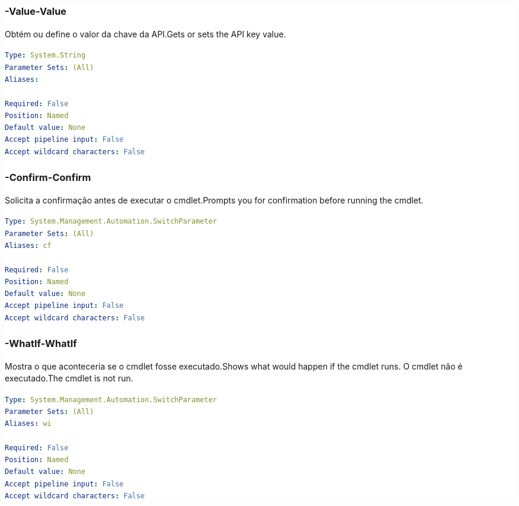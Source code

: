 ### <span data-ttu-id="e5a8b-129">-Value</span><span class="sxs-lookup"><span data-stu-id="e5a8b-129">-Value</span></span>
<span data-ttu-id="e5a8b-130">Obtém ou define o valor da chave da API.</span><span class="sxs-lookup"><span data-stu-id="e5a8b-130">Gets or sets the API key value.</span></span>

```yaml
Type: System.String
Parameter Sets: (All)
Aliases:

Required: False
Position: Named
Default value: None
Accept pipeline input: False
Accept wildcard characters: False
```

### <span data-ttu-id="e5a8b-131">-Confirm</span><span class="sxs-lookup"><span data-stu-id="e5a8b-131">-Confirm</span></span>
<span data-ttu-id="e5a8b-132">Solicita a confirmação antes de executar o cmdlet.</span><span class="sxs-lookup"><span data-stu-id="e5a8b-132">Prompts you for confirmation before running the cmdlet.</span></span>

```yaml
Type: System.Management.Automation.SwitchParameter
Parameter Sets: (All)
Aliases: cf

Required: False
Position: Named
Default value: None
Accept pipeline input: False
Accept wildcard characters: False
```

### <span data-ttu-id="e5a8b-133">-WhatIf</span><span class="sxs-lookup"><span data-stu-id="e5a8b-133">-WhatIf</span></span>
<span data-ttu-id="e5a8b-134">Mostra o que aconteceria se o cmdlet fosse executado.</span><span class="sxs-lookup"><span data-stu-id="e5a8b-134">Shows what would happen if the cmdlet runs.</span></span>
<span data-ttu-id="e5a8b-135">O cmdlet não é executado.</span><span class="sxs-lookup"><span data-stu-id="e5a8b-135">The cmdlet is not run.</span></span>

```yaml
Type: System.Management.Automation.SwitchParameter
Parameter Sets: (All)
Aliases: wi

Required: False
Position: Named
Default value: None
Accept pipeline input: False
Accept wildcard characters: False
```
